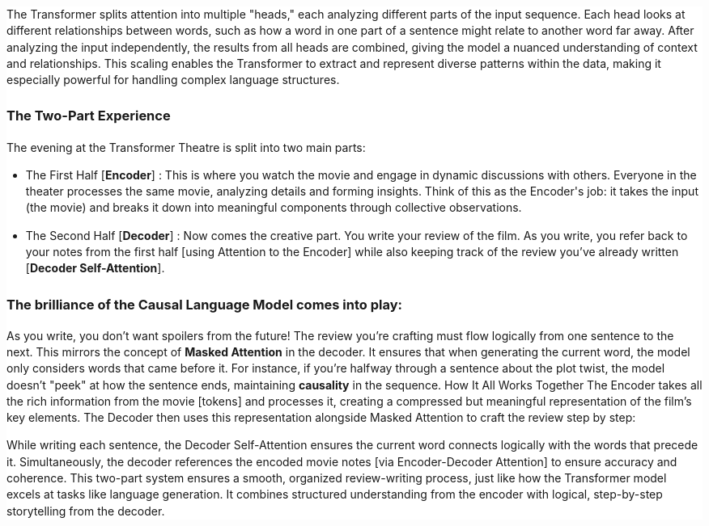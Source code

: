 The Transformer splits attention into multiple "heads," each analyzing different parts of the input sequence. Each head looks at different relationships between words, such as how a word in one part of
a sentence might relate to another word far away. After analyzing the input independently, the results from all heads are combined, giving the model a nuanced understanding of context and relationships.
This scaling enables the Transformer to extract and represent diverse patterns within the data, making it especially powerful for handling complex language structures.
### The Two-Part Experience
The evening at the Transformer Theatre is split into two main parts:

- The First Half [**Encoder**] : This is where you watch the movie and engage in dynamic discussions with others. Everyone in the theater processes the same movie, analyzing details and forming insights. Think of this as the Encoder's job: it takes the input (the movie) and breaks it down into meaningful components through collective observations.

- The Second Half [**Decoder**] : Now comes the creative part. You write your review of the film. As you write, you refer back to your notes from the first half [using Attention to the Encoder] while also keeping track of the review you’ve already written [**Decoder Self-Attention**].

### The brilliance of the Causal Language Model comes into play:

As you write, you don’t want spoilers from the future! The review you’re crafting must flow logically from one sentence to the next. This mirrors the concept of **Masked Attention** in the decoder. It ensures that when generating the current word, the model only considers words that came before it. For instance, if you’re halfway through a sentence about the plot twist, the model doesn’t "peek" at how the sentence ends, maintaining **causality** in the sequence.
How It All Works Together
The Encoder takes all the rich information from the movie [tokens] and processes it, creating a compressed but meaningful representation of the film’s key elements. The Decoder then uses this representation alongside Masked Attention to craft the review step by step:

While writing each sentence, the Decoder Self-Attention ensures the current word connects logically with the words that precede it.
Simultaneously, the decoder references the encoded movie notes [via Encoder-Decoder Attention] to ensure accuracy and coherence.
This two-part system ensures a smooth, organized review-writing process, just like how the Transformer model excels at tasks like language generation. It combines structured understanding from the encoder with logical, step-by-step storytelling from the decoder.